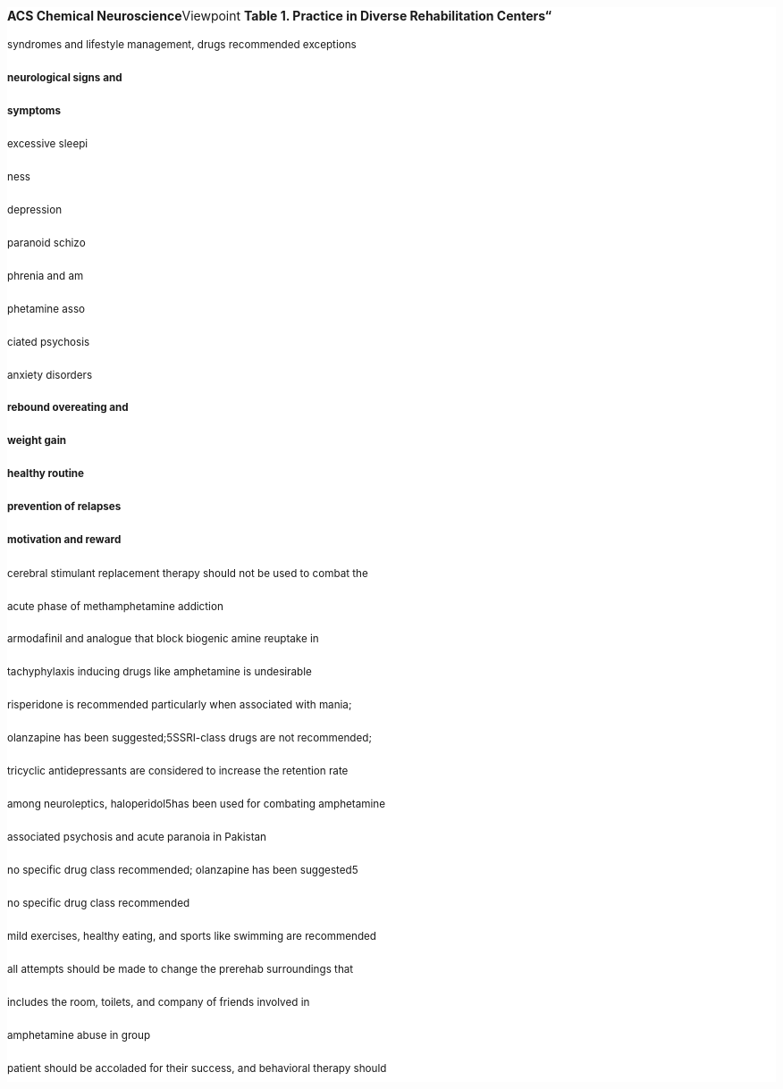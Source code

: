 **ACS Chemical Neuroscience**Viewpoint **Table 1. Practice in Diverse Rehabilitation Centers“**

<sup>syndromes and lifestyle management, drugs recommended exceptions</sup>

**<sup>neurological signs and</sup>**<sup></sup> 

**<sup>symptoms</sup>**<sup></sup> 

<sup>excessive sleepi­</sup>

<sup>ness</sup> 

<sup>depression</sup>

<sup>paranoid schizo­</sup>

<sup>phrenia and am­</sup>

<sup>phetamine asso­</sup>

<sup>ciated psychosis</sup>

<sup>anxiety disorders</sup> 

**<sup>rebound overeating and</sup>**<sup></sup> 

**<sup>weight gain</sup>**<sup></sup> 

**<sup>healthy routine</sup>**<sup></sup> 

**<sup>prevention of relapses</sup>**

**<sup>motivation and reward</sup>**

<sup>cerebral stimulant replacement therapy should not be used to combat the</sup> 

<sup>acute phase of methamphetamine addiction</sup>

<sup>armodafinil and analogue that block biogenic amine reuptake in</sup> 

<sup>tachyphylaxis inducing drugs like amphetamine is undesirable</sup> 

<sup>risperidone is recommended particularly when associated with mania;</sup> 

<sup>olanzapine has been suggested;5SSRI-class drugs are not recommended;</sup> 

<sup>tricyclic antidepressants are considered to increase the retention rate</sup> 

<sup>among neuroleptics, haloperidol5has been used for combating amphetamine</sup> 

<sup>associated psychosis and acute paranoia in Pakistan</sup>

<sup>no specific drug class recommended; olanzapine has been suggested5</sup> 

<sup>no specific drug class recommended</sup>

<sup>mild exercises, healthy eating, and sports like swimming are recommended</sup> 

<sup>all attempts should be made to change the prerehab surroundings that</sup> 

<sup>includes the room, toilets, and company of friends involved in</sup> 

<sup>amphetamine abuse in group</sup>

<sup>patient should be accoladed for their success, and behavioral therapy should</sup> 
